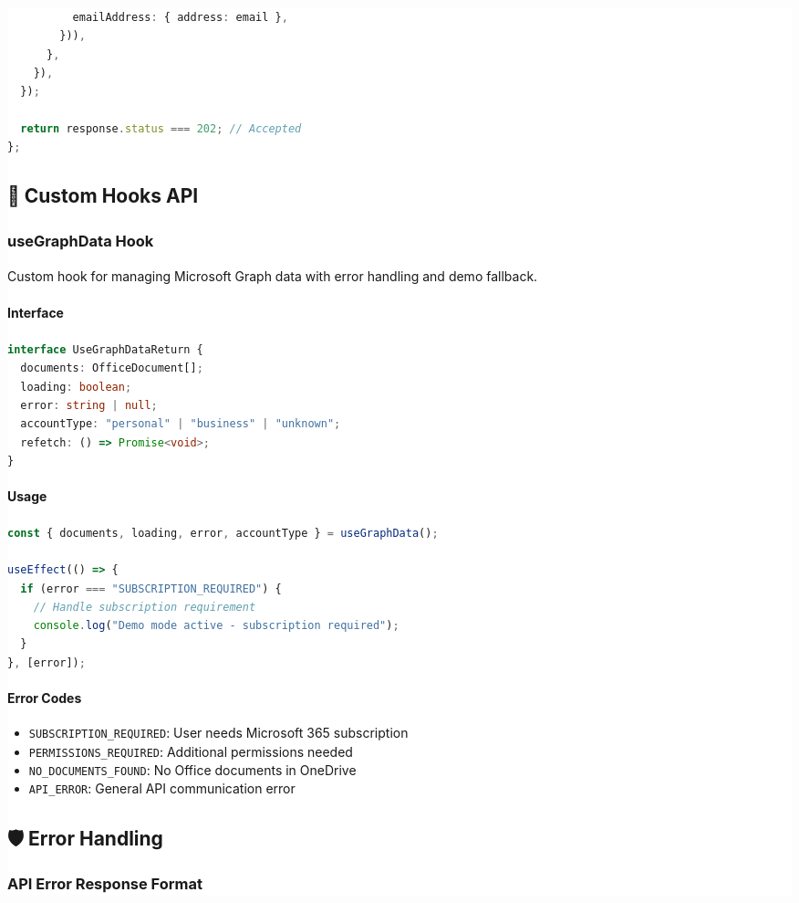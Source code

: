 ```typescript
          emailAddress: { address: email },
        })),
      },
    }),
  });

  return response.status === 202; // Accepted
};
```

## 🔄 Custom Hooks API

### useGraphData Hook

Custom hook for managing Microsoft Graph data with error handling and demo fallback.

#### Interface

```typescript
interface UseGraphDataReturn {
  documents: OfficeDocument[];
  loading: boolean;
  error: string | null;
  accountType: "personal" | "business" | "unknown";
  refetch: () => Promise<void>;
}
```

#### Usage

```typescript
const { documents, loading, error, accountType } = useGraphData();

useEffect(() => {
  if (error === "SUBSCRIPTION_REQUIRED") {
    // Handle subscription requirement
    console.log("Demo mode active - subscription required");
  }
}, [error]);
```

#### Error Codes

- `SUBSCRIPTION_REQUIRED`: User needs Microsoft 365 subscription
- `PERMISSIONS_REQUIRED`: Additional permissions needed
- `NO_DOCUMENTS_FOUND`: No Office documents in OneDrive
- `API_ERROR`: General API communication error

## 🛡️ Error Handling

### API Error Response Format
